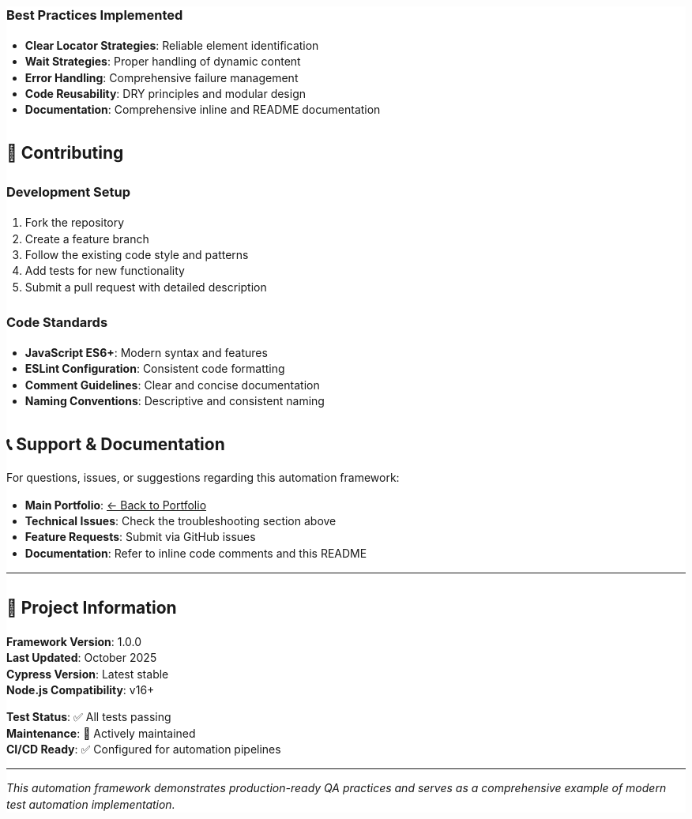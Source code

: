 ### Best Practices Implemented
- **Clear Locator Strategies**: Reliable element identification
- **Wait Strategies**: Proper handling of dynamic content
- **Error Handling**: Comprehensive failure management
- **Code Reusability**: DRY principles and modular design
- **Documentation**: Comprehensive inline and README documentation

## 🤝 Contributing

### Development Setup
1. Fork the repository
2. Create a feature branch
3. Follow the existing code style and patterns
4. Add tests for new functionality
5. Submit a pull request with detailed description

### Code Standards
- **JavaScript ES6+**: Modern syntax and features
- **ESLint Configuration**: Consistent code formatting
- **Comment Guidelines**: Clear and concise documentation
- **Naming Conventions**: Descriptive and consistent naming

## 📞 Support & Documentation

For questions, issues, or suggestions regarding this automation framework:

- **Main Portfolio**: [← Back to Portfolio](../PORTFOLIO_OVERVIEW.md)
- **Technical Issues**: Check the troubleshooting section above
- **Feature Requests**: Submit via GitHub issues
- **Documentation**: Refer to inline code comments and this README

---

## 📄 Project Information

**Framework Version**: 1.0.0  
**Last Updated**: October 2025  
**Cypress Version**: Latest stable  
**Node.js Compatibility**: v16+  

**Test Status**: ✅ All tests passing  
**Maintenance**: 🔄 Actively maintained  
**CI/CD Ready**: ✅ Configured for automation pipelines

---

*This automation framework demonstrates production-ready QA practices and serves as a comprehensive example of modern test automation implementation.*